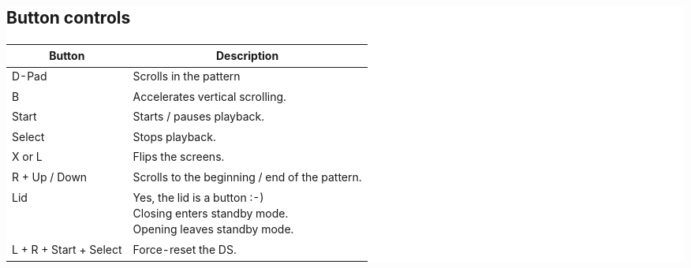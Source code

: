 ## Button controls

| Button | Description |
| - | - |
| D-Pad | Scrolls in the pattern |
| B  | Accelerates vertical scrolling. |
| Start | Starts / pauses playback. |
| Select | Stops playback. |
| X or L | Flips the screens. |
| R + Up / Down | Scrolls to the beginning / end of the pattern. |
| Lid | Yes, the lid is a button :-)<br>Closing enters standby mode.<br>Opening leaves standby mode. |
| L + R + Start + Select | Force-reset the DS. |
